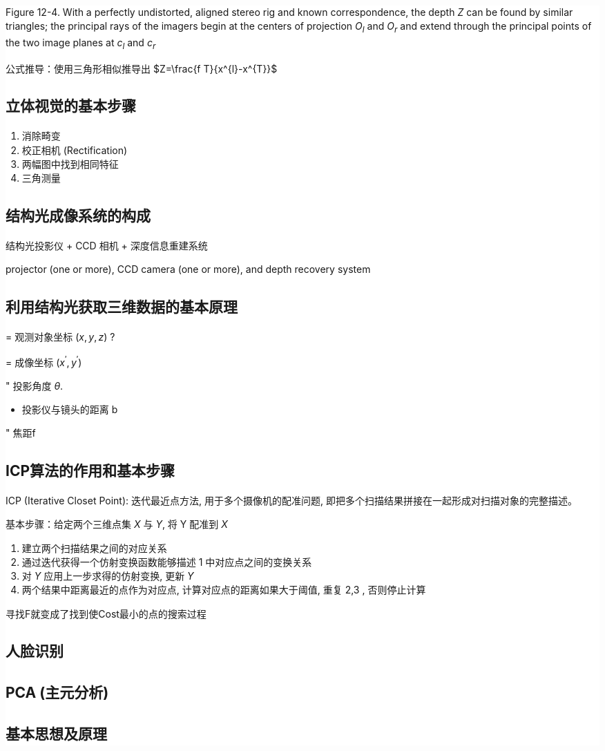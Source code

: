 

Figure 12-4. With a perfectly undistorted, aligned stereo rig and known correspondence, the depth $Z$ can be found by similar triangles; the principal rays of the imagers begin at the centers of projection $O_{l}$ and $O_{r}$ and extend through the principal points of the two image planes at $c_{l}$ and $c_{r}$

公式推导：使用三角形相似推导出 $Z=\frac{f T}{x^{l}-x^{T}}$

## 立体视觉的基本步骤

1. 消除畸变
2. 校正相机 (Rectification)
3. 两幅图中找到相同特征
4. 三角测量

## 结构光成像系统的构成

结构光投影仪 + CCD 相机 + 深度信息重建系统

projector (one or more), CCD camera (one or more), and depth recovery system

## 利用结构光获取三维数据的基本原理

= 观测对象坐标 $(x, y, z)$ ?

= 成像坐标 $\left(x^{\prime}, y^{\prime}\right)$

" 投影角度 $\theta$.

- 投影仪与镜头的距离 $\mathrm{b}$

" 焦距f



## ICP算法的作用和基本步骤

ICP (Iterative Closet Point): 迭代最近点方法, 用于多个摄像机的配准问题, 即把多个扫描结果拼接在一起形成对扫描对象的完整描述。

基本步骤：给定两个三维点集 $X$ 与 $Y$, 将 $\mathrm{Y}$ 配准到 $X$

1. 建立两个扫描结果之间的对应关系
2. 通过迭代获得一个仿射变换函数能够描述 1 中对应点之间的变换关系
3. 对 $Y$ 应用上一步求得的仿射变换, 更新 $Y$
4. 两个结果中距离最近的点作为对应点, 计算对应点的距离如果大于阈值, 重复 2,3 , 否则停止计算

寻找F就变成了找到使Cost最小的点的搜索过程

## 人脸识别

## PCA (主元分析)

## 基本思想及原理
